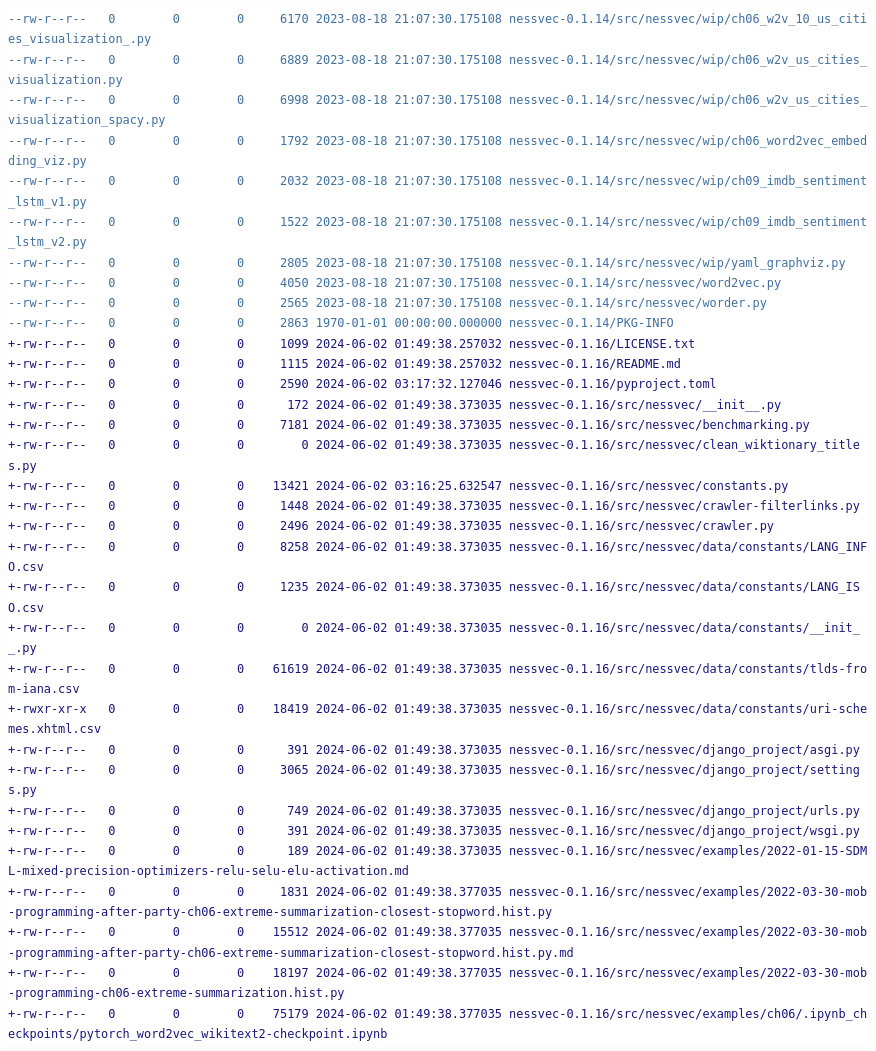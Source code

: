 ```diff
--rw-r--r--   0        0        0     6170 2023-08-18 21:07:30.175108 nessvec-0.1.14/src/nessvec/wip/ch06_w2v_10_us_cities_visualization_.py
--rw-r--r--   0        0        0     6889 2023-08-18 21:07:30.175108 nessvec-0.1.14/src/nessvec/wip/ch06_w2v_us_cities_visualization.py
--rw-r--r--   0        0        0     6998 2023-08-18 21:07:30.175108 nessvec-0.1.14/src/nessvec/wip/ch06_w2v_us_cities_visualization_spacy.py
--rw-r--r--   0        0        0     1792 2023-08-18 21:07:30.175108 nessvec-0.1.14/src/nessvec/wip/ch06_word2vec_embedding_viz.py
--rw-r--r--   0        0        0     2032 2023-08-18 21:07:30.175108 nessvec-0.1.14/src/nessvec/wip/ch09_imdb_sentiment_lstm_v1.py
--rw-r--r--   0        0        0     1522 2023-08-18 21:07:30.175108 nessvec-0.1.14/src/nessvec/wip/ch09_imdb_sentiment_lstm_v2.py
--rw-r--r--   0        0        0     2805 2023-08-18 21:07:30.175108 nessvec-0.1.14/src/nessvec/wip/yaml_graphviz.py
--rw-r--r--   0        0        0     4050 2023-08-18 21:07:30.175108 nessvec-0.1.14/src/nessvec/word2vec.py
--rw-r--r--   0        0        0     2565 2023-08-18 21:07:30.175108 nessvec-0.1.14/src/nessvec/worder.py
--rw-r--r--   0        0        0     2863 1970-01-01 00:00:00.000000 nessvec-0.1.14/PKG-INFO
+-rw-r--r--   0        0        0     1099 2024-06-02 01:49:38.257032 nessvec-0.1.16/LICENSE.txt
+-rw-r--r--   0        0        0     1115 2024-06-02 01:49:38.257032 nessvec-0.1.16/README.md
+-rw-r--r--   0        0        0     2590 2024-06-02 03:17:32.127046 nessvec-0.1.16/pyproject.toml
+-rw-r--r--   0        0        0      172 2024-06-02 01:49:38.373035 nessvec-0.1.16/src/nessvec/__init__.py
+-rw-r--r--   0        0        0     7181 2024-06-02 01:49:38.373035 nessvec-0.1.16/src/nessvec/benchmarking.py
+-rw-r--r--   0        0        0        0 2024-06-02 01:49:38.373035 nessvec-0.1.16/src/nessvec/clean_wiktionary_titles.py
+-rw-r--r--   0        0        0    13421 2024-06-02 03:16:25.632547 nessvec-0.1.16/src/nessvec/constants.py
+-rw-r--r--   0        0        0     1448 2024-06-02 01:49:38.373035 nessvec-0.1.16/src/nessvec/crawler-filterlinks.py
+-rw-r--r--   0        0        0     2496 2024-06-02 01:49:38.373035 nessvec-0.1.16/src/nessvec/crawler.py
+-rw-r--r--   0        0        0     8258 2024-06-02 01:49:38.373035 nessvec-0.1.16/src/nessvec/data/constants/LANG_INFO.csv
+-rw-r--r--   0        0        0     1235 2024-06-02 01:49:38.373035 nessvec-0.1.16/src/nessvec/data/constants/LANG_ISO.csv
+-rw-r--r--   0        0        0        0 2024-06-02 01:49:38.373035 nessvec-0.1.16/src/nessvec/data/constants/__init__.py
+-rw-r--r--   0        0        0    61619 2024-06-02 01:49:38.373035 nessvec-0.1.16/src/nessvec/data/constants/tlds-from-iana.csv
+-rwxr-xr-x   0        0        0    18419 2024-06-02 01:49:38.373035 nessvec-0.1.16/src/nessvec/data/constants/uri-schemes.xhtml.csv
+-rw-r--r--   0        0        0      391 2024-06-02 01:49:38.373035 nessvec-0.1.16/src/nessvec/django_project/asgi.py
+-rw-r--r--   0        0        0     3065 2024-06-02 01:49:38.373035 nessvec-0.1.16/src/nessvec/django_project/settings.py
+-rw-r--r--   0        0        0      749 2024-06-02 01:49:38.373035 nessvec-0.1.16/src/nessvec/django_project/urls.py
+-rw-r--r--   0        0        0      391 2024-06-02 01:49:38.373035 nessvec-0.1.16/src/nessvec/django_project/wsgi.py
+-rw-r--r--   0        0        0      189 2024-06-02 01:49:38.373035 nessvec-0.1.16/src/nessvec/examples/2022-01-15-SDML-mixed-precision-optimizers-relu-selu-elu-activation.md
+-rw-r--r--   0        0        0     1831 2024-06-02 01:49:38.377035 nessvec-0.1.16/src/nessvec/examples/2022-03-30-mob-programming-after-party-ch06-extreme-summarization-closest-stopword.hist.py
+-rw-r--r--   0        0        0    15512 2024-06-02 01:49:38.377035 nessvec-0.1.16/src/nessvec/examples/2022-03-30-mob-programming-after-party-ch06-extreme-summarization-closest-stopword.hist.py.md
+-rw-r--r--   0        0        0    18197 2024-06-02 01:49:38.377035 nessvec-0.1.16/src/nessvec/examples/2022-03-30-mob-programming-ch06-extreme-summarization.hist.py
+-rw-r--r--   0        0        0    75179 2024-06-02 01:49:38.377035 nessvec-0.1.16/src/nessvec/examples/ch06/.ipynb_checkpoints/pytorch_word2vec_wikitext2-checkpoint.ipynb
```